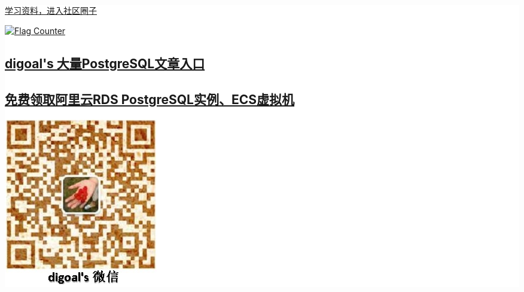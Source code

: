 [学习资料，进入社区圈子](https://github.com/digoal/blog/blob/master/README.md)    
    
      
    
<a rel="nofollow" href="http://info.flagcounter.com/h9V1"  ><img src="http://s03.flagcounter.com/count/h9V1/bg_FFFFFF/txt_000000/border_CCCCCC/columns_2/maxflags_12/viewers_0/labels_0/pageviews_0/flags_0/"  alt="Flag Counter"  border="0"  ></a>    
    
    
## [digoal's 大量PostgreSQL文章入口](https://github.com/digoal/blog/blob/master/README.md "22709685feb7cab07d30f30387f0a9ae")  
    
    
## [免费领取阿里云RDS PostgreSQL实例、ECS虚拟机](https://free.aliyun.com/ "57258f76c37864c6e6d23383d05714ea")  
    
  
![digoal's weixin](../pic/digoal_weixin.jpg "f7ad92eeba24523fd47a6e1a0e691b59")
  
